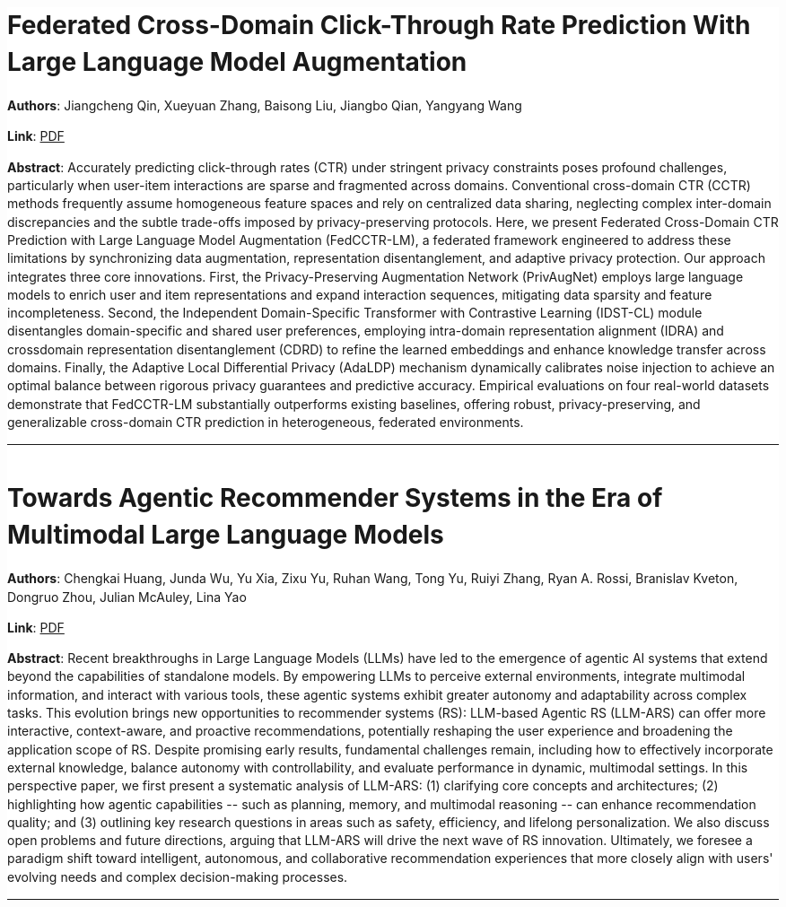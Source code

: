 # Federated Cross-Domain Click-Through Rate Prediction With Large Language Model Augmentation 

**Authors**: Jiangcheng Qin, Xueyuan Zhang, Baisong Liu, Jiangbo Qian, Yangyang Wang  

**Link**: [PDF](https://arxiv.org/pdf/2503.16875)  

**Abstract**: Accurately predicting click-through rates (CTR) under stringent privacy constraints poses profound challenges, particularly when user-item interactions are sparse and fragmented across domains. Conventional cross-domain CTR (CCTR) methods frequently assume homogeneous feature spaces and rely on centralized data sharing, neglecting complex inter-domain discrepancies and the subtle trade-offs imposed by privacy-preserving protocols. Here, we present Federated Cross-Domain CTR Prediction with Large Language Model Augmentation (FedCCTR-LM), a federated framework engineered to address these limitations by synchronizing data augmentation, representation disentanglement, and adaptive privacy protection. Our approach integrates three core innovations. First, the Privacy-Preserving Augmentation Network (PrivAugNet) employs large language models to enrich user and item representations and expand interaction sequences, mitigating data sparsity and feature incompleteness. Second, the Independent Domain-Specific Transformer with Contrastive Learning (IDST-CL) module disentangles domain-specific and shared user preferences, employing intra-domain representation alignment (IDRA) and crossdomain representation disentanglement (CDRD) to refine the learned embeddings and enhance knowledge transfer across domains. Finally, the Adaptive Local Differential Privacy (AdaLDP) mechanism dynamically calibrates noise injection to achieve an optimal balance between rigorous privacy guarantees and predictive accuracy. Empirical evaluations on four real-world datasets demonstrate that FedCCTR-LM substantially outperforms existing baselines, offering robust, privacy-preserving, and generalizable cross-domain CTR prediction in heterogeneous, federated environments. 

---
# Towards Agentic Recommender Systems in the Era of Multimodal Large Language Models 

**Authors**: Chengkai Huang, Junda Wu, Yu Xia, Zixu Yu, Ruhan Wang, Tong Yu, Ruiyi Zhang, Ryan A. Rossi, Branislav Kveton, Dongruo Zhou, Julian McAuley, Lina Yao  

**Link**: [PDF](https://arxiv.org/pdf/2503.16734)  

**Abstract**: Recent breakthroughs in Large Language Models (LLMs) have led to the emergence of agentic AI systems that extend beyond the capabilities of standalone models. By empowering LLMs to perceive external environments, integrate multimodal information, and interact with various tools, these agentic systems exhibit greater autonomy and adaptability across complex tasks. This evolution brings new opportunities to recommender systems (RS): LLM-based Agentic RS (LLM-ARS) can offer more interactive, context-aware, and proactive recommendations, potentially reshaping the user experience and broadening the application scope of RS. Despite promising early results, fundamental challenges remain, including how to effectively incorporate external knowledge, balance autonomy with controllability, and evaluate performance in dynamic, multimodal settings. In this perspective paper, we first present a systematic analysis of LLM-ARS: (1) clarifying core concepts and architectures; (2) highlighting how agentic capabilities -- such as planning, memory, and multimodal reasoning -- can enhance recommendation quality; and (3) outlining key research questions in areas such as safety, efficiency, and lifelong personalization. We also discuss open problems and future directions, arguing that LLM-ARS will drive the next wave of RS innovation. Ultimately, we foresee a paradigm shift toward intelligent, autonomous, and collaborative recommendation experiences that more closely align with users' evolving needs and complex decision-making processes. 

---
